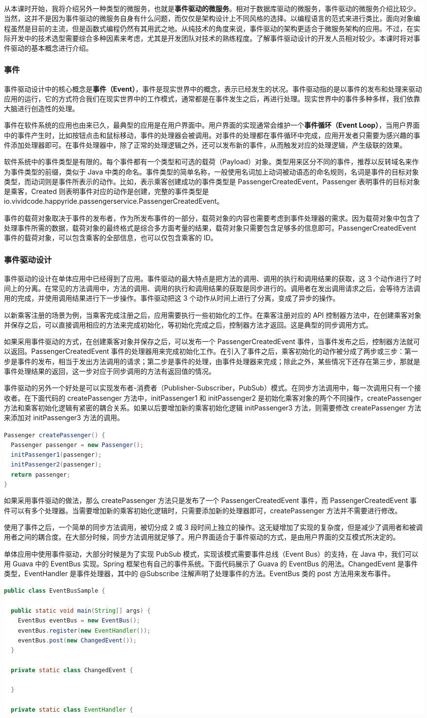 从本课时开始，我将介绍另外一种类型的微服务，也就是**事件驱动的微服务**。相对于数据库驱动的微服务，事件驱动的微服务介绍比较少。当然，这并不是因为事件驱动的微服务自身有什么问题，而仅仅是架构设计上不同风格的选择。以编程语言的范式来进行类比，面向对象编程虽然是目前的主流，但是函数式编程仍然有其用武之地。从纯技术的角度来说，事件驱动的架构更适合于微服务架构的应用。不过，在实际开发中的技术选型需要综合多种因素来考虑，尤其是开发团队对技术的熟练程度。了解事件驱动设计的开发人员相对较少。本课时将对事件驱动的基本概念进行介绍。

### 事件

事件驱动设计中的核心概念是**事件（Event）**，事件是现实世界中的概念，表示已经发生的状况。事件驱动指的是以事件的发布和处理来驱动应用的运行，它的方式符合我们在现实世界中的工作模式，通常都是在事件发生之后，再进行处理。现实世界中的事件多种多样，我们依靠大脑进行创造性的处理。

事件在软件系统的应用也由来已久，最典型的应用是在用户界面中。用户界面的实现通常会维护一个**事件循环（Event Loop）**，当用户界面中的事件产生时，比如按钮点击和鼠标移动，事件的处理器会被调用。对事件的处理都在事件循环中完成，应用开发者只需要为感兴趣的事件添加处理器即可。在事件处理器中，除了正常的处理逻辑之外，还可以发布新的事件，从而触发对应的处理逻辑，产生级联的效果。

软件系统中的事件类型是有限的。每个事件都有一个类型和可选的载荷（Payload）对象。类型用来区分不同的事件，推荐以反转域名来作为事件类型的前缀，类似于 Java 中类的命名。事件类型的简单名称，一般使用名词加上动词被动语态的命名规则，名词是事件的目标对象类型，而动词则是事件所表示的动作。比如，表示乘客创建成功的事件类型是 PassengerCreatedEvent，Passenger 表明事件的目标对象是乘客，Created 则表明事件对应的动作是创建，完整的事件类型是 io.vividcode.happyride.passengerservice.PassengerCreatedEvent。

事件的载荷对象取决于事件的发布者，作为所发布事件的一部分，载荷对象的内容也需要考虑到事件处理器的需求。因为载荷对象中包含了处理事件所需的数据，载荷对象的最终格式是综合多方面考量的结果，载荷对象只需要包含足够多的信息即可。PassengerCreatedEvent 事件的载荷对象，可以包含乘客的全部信息，也可以仅包含乘客的 ID。

### 事件驱动设计

事件驱动的设计在单体应用中已经得到了应用。事件驱动的最大特点是把方法的调用、调用的执行和调用结果的获取，这 3 个动作进行了时间上的分离。在常见的方法调用中，方法的调用、调用的执行和调用结果的获取是同步进行的。调用者在发出调用请求之后，会等待方法调用的完成，并使用调用结果进行下一步操作。事件驱动把这 3 个动作从时间上进行了分离，变成了异步的操作。

以新乘客注册的场景为例，当乘客完成注册之后，应用需要执行一些初始化的工作。在乘客注册对应的 API 控制器方法中，在创建乘客对象并保存之后，可以直接调用相应的方法来完成初始化，等初始化完成之后，控制器方法才返回。这是典型的同步调用方式。

如果采用事件驱动的方式，在创建乘客对象并保存之后，可以发布一个 PassengerCreatedEvent 事件，当事件发布之后，控制器方法就可以返回。PassengerCreatedEvent 事件的处理器用来完成初始化工作。在引入了事件之后，乘客初始化的动作被分成了两步或三步：第一步是事件的发布，相当于发出方法调用的请求；第二步是事件的处理，由事件处理器来完成；除此之外，某些情况下还存在第三步，那就是事件处理结果的返回，这一步对应于同步调用的方法有返回值的情况。

事件驱动的另外一个好处是可以实现发布者-消费者（Publisher-Subscriber，PubSub）模式。在同步方法调用中，每一次调用只有一个接收者。在下面代码的 createPassenger 方法中，initPassenger1 和 initPassenger2 是初始化乘客对象的两个不同操作，createPassenger 方法和乘客初始化逻辑有紧密的耦合关系。如果以后要增加新的乘客初始化逻辑 initPassenger3 方法，则需要修改 createPassenger 方法来添加对 initPassenger3 方法的调用。

```java
Passenger createPassenger() {
  Passenger passenger = new Passenger();
  initPassenger1(passenger);
  initPassenger2(passenger);
  return passenger;
}
```

如果采用事件驱动的做法，那么 createPassenger 方法只是发布了一个 PassengerCreatedEvent 事件，而 PassengerCreatedEvent 事件可以有多个处理器。当需要增加新的乘客初始化逻辑时，只需要添加新的处理器即可，createPassenger 方法并不需要进行修改。

使用了事件之后，一个简单的同步方法调用，被切分成 2 或 3 段时间上独立的操作。这无疑增加了实现的复杂度，但是减少了调用者和被调用者之间的耦合度。在大部分时候，同步方法调用就足够了。用户界面适合于事件驱动的方式，是由用户界面的交互模式所决定的。

单体应用中使用事件驱动，大部分时候是为了实现 PubSub 模式，实现该模式需要事件总线（Event Bus）的支持，在 Java 中，我们可以用 Guava 中的 EventBus 实现。Spring 框架也有自己的事件系统。下面代码展示了 Guava 的 EventBus 的用法。ChangedEvent 是事件类型，EventHandler 是事件处理器，其中的 @Subscribe 注解声明了处理事件的方法。EventBus 类的 post 方法用来发布事件。

```java
public class EventBusSample {

  public static void main(String[] args) {
    EventBus eventBus = new EventBus();
    eventBus.register(new EventHandler());
    eventBus.post(new ChangedEvent());
  }

  private static class ChangedEvent {

  }

  private static class EventHandler {
```